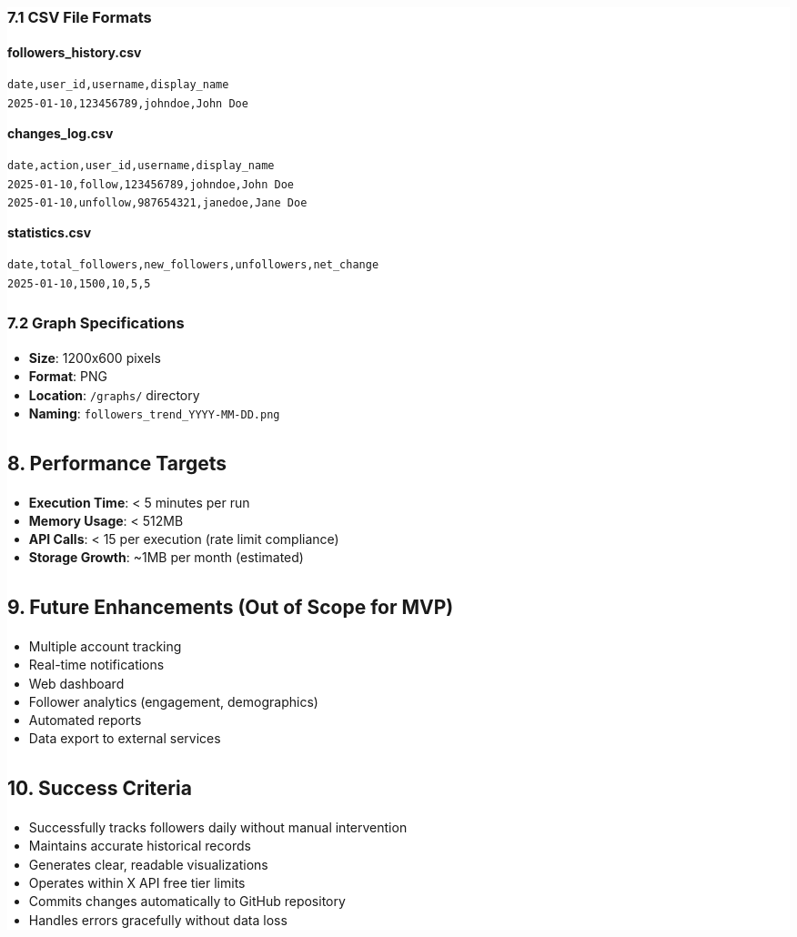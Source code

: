 ### 7.1 CSV File Formats

**followers_history.csv**
```csv
date,user_id,username,display_name
2025-01-10,123456789,johndoe,John Doe
```

**changes_log.csv**
```csv
date,action,user_id,username,display_name
2025-01-10,follow,123456789,johndoe,John Doe
2025-01-10,unfollow,987654321,janedoe,Jane Doe
```

**statistics.csv**
```csv
date,total_followers,new_followers,unfollowers,net_change
2025-01-10,1500,10,5,5
```

### 7.2 Graph Specifications
- **Size**: 1200x600 pixels
- **Format**: PNG
- **Location**: `/graphs/` directory
- **Naming**: `followers_trend_YYYY-MM-DD.png`

## 8. Performance Targets

- **Execution Time**: < 5 minutes per run
- **Memory Usage**: < 512MB
- **API Calls**: < 15 per execution (rate limit compliance)
- **Storage Growth**: ~1MB per month (estimated)

## 9. Future Enhancements (Out of Scope for MVP)

- Multiple account tracking
- Real-time notifications
- Web dashboard
- Follower analytics (engagement, demographics)
- Automated reports
- Data export to external services

## 10. Success Criteria

- Successfully tracks followers daily without manual intervention
- Maintains accurate historical records
- Generates clear, readable visualizations
- Operates within X API free tier limits
- Commits changes automatically to GitHub repository
- Handles errors gracefully without data loss